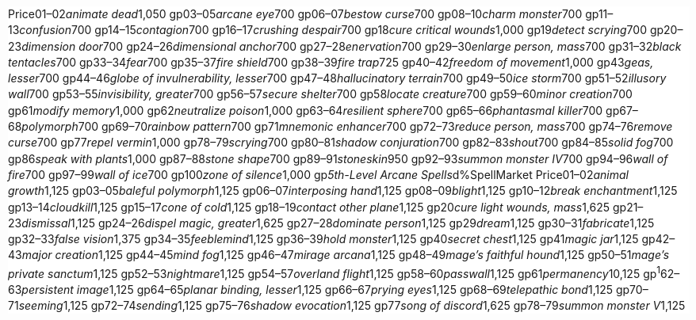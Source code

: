 Price</th></tr><tr><td>01–02</td><td><i>animate dead</i></td><td>1,050 gp</td></tr><tr><td>03–05</td><td><i>arcane eye</i></td><td>700 gp</td></tr><tr><td>06–07</td><td><i>bestow curse</i></td><td>700 gp</td></tr><tr><td>08–10</td><td><i>charm monster</i></td><td>700 gp</td></tr><tr><td>11–13</td><td><i>confusion</i></td><td>700 gp</td></tr><tr><td>14–15</td><td><i>contagion</i></td><td>700 gp</td></tr><tr><td>16–17</td><td><i>crushing despair</i></td><td>700 gp</td></tr><tr><td>18</td><td><i>cure critical wounds</i></td><td>1,000 gp</td></tr><tr><td>19</td><td><i>detect scrying</i></td><td>700 gp</td></tr><tr><td>20–23</td><td><i>dimension door</i></td><td>700 gp</td></tr><tr><td>24–26</td><td><i>dimensional anchor</i></td><td>700 gp</td></tr><tr><td>27–28</td><td><i>enervation</i></td><td>700 gp</td></tr><tr><td>29–30</td><td><i>enlarge person, mass</i></td><td>700 gp</td></tr><tr><td>31–32</td><td><i>black tentacles</i></td><td>700 gp</td></tr><tr><td>33–34</td><td><i>fear</i></td><td>700 gp</td></tr><tr><td>35–37</td><td><i>fire shield</i></td><td>700 gp</td></tr><tr><td>38–39</td><td><i>fire trap</i></td><td>725 gp</td></tr><tr><td>40–42</td><td><i>freedom of movement</i></td><td>1,000 gp</td></tr><tr><td>43</td><td><i>geas, lesser</i></td><td>700 gp</td></tr><tr><td>44–46</td><td><i>globe of invulnerability, lesser</i></td><td>700 gp</td></tr><tr><td>47–48</td><td><i>hallucinatory terrain</i></td><td>700 gp</td></tr><tr><td>49–50</td><td><i>ice storm</i></td><td>700 gp</td></tr><tr><td>51–52</td><td><i>illusory wall</i></td><td>700 gp</td></tr><tr><td>53–55</td><td><i>invisibility, greater</i></td><td>700 gp</td></tr><tr><td>56–57</td><td><i>secure shelter</i></td><td>700 gp</td></tr><tr><td>58</td><td><i>locate creature</i></td><td>700 gp</td></tr><tr><td>59–60</td><td><i>minor creation</i></td><td>700 gp</td></tr><tr><td>61</td><td><i>modify memory</i></td><td>1,000 gp</td></tr><tr><td>62</td><td><i>neutralize poison</i></td><td>1,000 gp</td></tr><tr><td>63–64</td><td><i>resilient sphere</i></td><td>700 gp</td></tr><tr><td>65–66</td><td><i>phantasmal killer</i></td><td>700 gp</td></tr><tr><td>67–68</td><td><i>polymorph</i></td><td>700 gp</td></tr><tr><td>69–70</td><td><i>rainbow pattern</i></td><td>700 gp</td></tr><tr><td>71</td><td><i>mnemonic enhancer</i></td><td>700 gp</td></tr><tr><td>72–73</td><td><i>reduce person, mass</i></td><td>700 gp</td></tr><tr><td>74–76</td><td><i>remove curse</i></td><td>700 gp</td></tr><tr><td>77</td><td><i>repel vermin</i></td><td>1,000 gp</td></tr><tr><td>78–79</td><td><i>scrying</i></td><td>700 gp</td></tr><tr><td>80–81</td><td><i>shadow conjuration</i></td><td>700 gp</td></tr><tr><td>82–83</td><td><i>shout</i></td><td>700 gp</td></tr><tr><td>84–85</td><td><i>solid fog</i></td><td>700 gp</td></tr><tr><td>86</td><td><i>speak with plants</i></td><td>1,000 gp</td></tr><tr><td>87–88</td><td><i>stone shape</i></td><td>700 gp</td></tr><tr><td>89–91</td><td><i>stoneskin</i></td><td>950 gp</td></tr><tr><td>92–93</td><td><i>summon monster IV</i></td><td>700 gp</td></tr><tr><td>94–96</td><td><i>wall of fire</i></td><td>700 gp</td></tr><tr><td>97–99</td><td><i>wall of ice</i></td><td>700 gp</td></tr><tr><td>100</td><td><i>zone of silence</i></td><td>1,000 gp</td></tr><tr><th colspan="3"><i>5th-Level Arcane Spells</i></th></tr><tr><th>d%</th><th>Spell</th><th>Market Price</th></tr><tr><td>01–02</td><td><i>animal growth</i></td><td>1,125 gp</td></tr><tr><td>03–05</td><td><i>baleful polymorph</i></td><td>1,125 gp</td></tr><tr><td>06–07</td><td><i>interposing hand</i></td><td>1,125 gp</td></tr><tr><td>08–09</td><td><i>blight</i></td><td>1,125 gp</td></tr><tr><td>10–12</td><td><i>break enchantment</i></td><td>1,125 gp</td></tr><tr><td>13–14</td><td><i>cloudkill</i></td><td>1,125 gp</td></tr><tr><td>15–17</td><td><i>cone of cold</i></td><td>1,125 gp</td></tr><tr><td>18–19</td><td><i>contact other plane</i></td><td>1,125 gp</td></tr><tr><td>20</td><td><i>cure light wounds, mass</i></td><td>1,625 gp</td></tr><tr><td>21–23</td><td><i>dismissal</i></td><td>1,125 gp</td></tr><tr><td>24–26</td><td><i>dispel magic, greater</i></td><td>1,625 gp</td></tr><tr><td>27–28</td><td><i>dominate person</i></td><td>1,125 gp</td></tr><tr><td>29</td><td><i>dream</i></td><td>1,125 gp</td></tr><tr><td>30–31</td><td><i>fabricate</i></td><td>1,125 gp</td></tr><tr><td>32–33</td><td><i>false vision</i></td><td>1,375 gp</td></tr><tr><td>34–35</td><td><i>feeblemind</i></td><td>1,125 gp</td></tr><tr><td>36–39</td><td><i>hold monster</i></td><td>1,125 gp</td></tr><tr><td>40</td><td><i>secret chest</i></td><td>1,125 gp</td></tr><tr><td>41</td><td><i>magic jar</i></td><td>1,125 gp</td></tr><tr><td>42–43</td><td><i>major creation</i></td><td>1,125 gp</td></tr><tr><td>44–45</td><td><i>mind fog</i></td><td>1,125 gp</td></tr><tr><td>46–47</td><td><i>mirage arcana</i></td><td>1,125 gp</td></tr><tr><td>48–49</td><td><i>mage’s faithful hound</i></td><td>1,125 gp</td></tr><tr><td>50–51</td><td><i>mage’s private sanctum</i></td><td>1,125 gp</td></tr><tr><td>52–53</td><td><i>nightmare</i></td><td>1,125 gp</td></tr><tr><td>54–57</td><td><i>overland flight</i></td><td>1,125 gp</td></tr><tr><td>58–60</td><td><i>passwall</i></td><td>1,125 gp</td></tr><tr><td>61</td><td><i>permanency</i></td><td>10,125 gp<sup>1</sup></td></tr><tr><td>62–63</td><td><i>persistent image</i></td><td>1,125 gp</td></tr><tr><td>64–65</td><td><i>planar binding, lesser</i></td><td>1,125 gp</td></tr><tr><td>66–67</td><td><i>prying eyes</i></td><td>1,125 gp</td></tr><tr><td>68–69</td><td><i>telepathic bond</i></td><td>1,125 gp</td></tr><tr><td>70–71</td><td><i>seeming</i></td><td>1,125 gp</td></tr><tr><td>72–74</td><td><i>sending</i></td><td>1,125 gp</td></tr><tr><td>75–76</td><td><i>shadow evocation</i></td><td>1,125 gp</td></tr><tr><td>77</td><td><i>song of discord</i></td><td>1,625 gp</td></tr><tr><td>78–79</td><td><i>summon monster V</i></td><td>1,125
